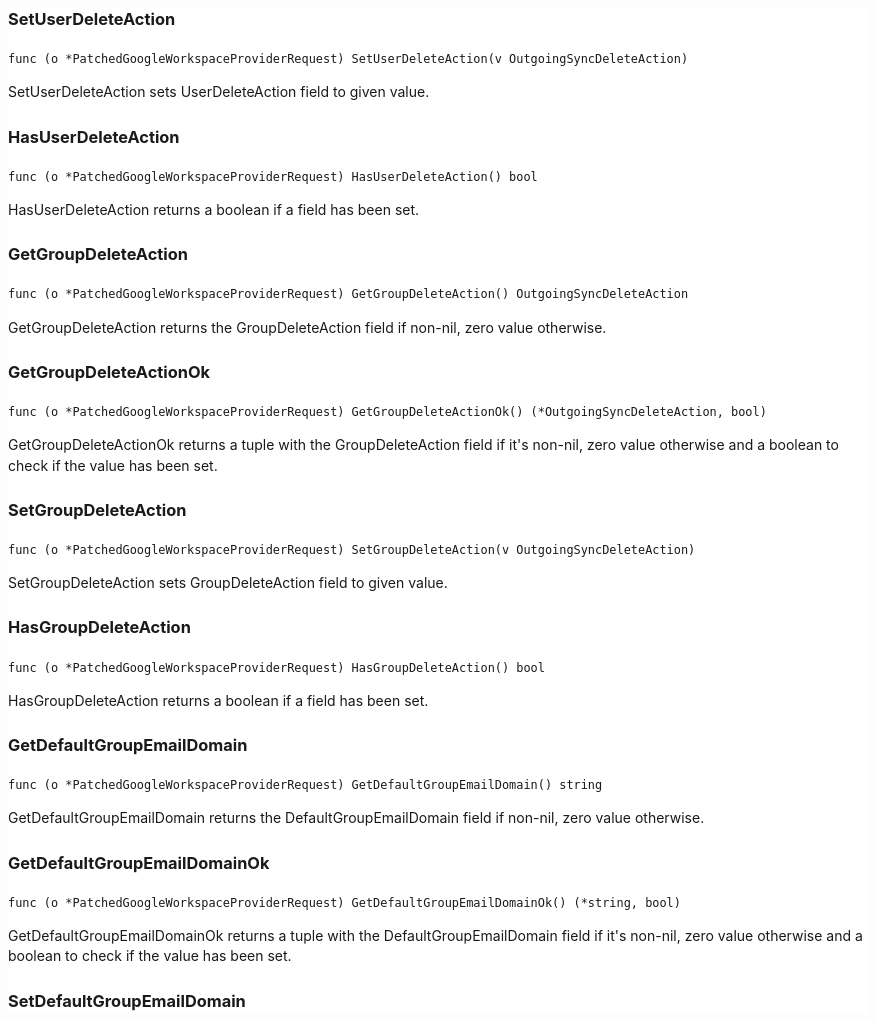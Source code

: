 ### SetUserDeleteAction

`func (o *PatchedGoogleWorkspaceProviderRequest) SetUserDeleteAction(v OutgoingSyncDeleteAction)`

SetUserDeleteAction sets UserDeleteAction field to given value.

### HasUserDeleteAction

`func (o *PatchedGoogleWorkspaceProviderRequest) HasUserDeleteAction() bool`

HasUserDeleteAction returns a boolean if a field has been set.

### GetGroupDeleteAction

`func (o *PatchedGoogleWorkspaceProviderRequest) GetGroupDeleteAction() OutgoingSyncDeleteAction`

GetGroupDeleteAction returns the GroupDeleteAction field if non-nil, zero value otherwise.

### GetGroupDeleteActionOk

`func (o *PatchedGoogleWorkspaceProviderRequest) GetGroupDeleteActionOk() (*OutgoingSyncDeleteAction, bool)`

GetGroupDeleteActionOk returns a tuple with the GroupDeleteAction field if it's non-nil, zero value otherwise
and a boolean to check if the value has been set.

### SetGroupDeleteAction

`func (o *PatchedGoogleWorkspaceProviderRequest) SetGroupDeleteAction(v OutgoingSyncDeleteAction)`

SetGroupDeleteAction sets GroupDeleteAction field to given value.

### HasGroupDeleteAction

`func (o *PatchedGoogleWorkspaceProviderRequest) HasGroupDeleteAction() bool`

HasGroupDeleteAction returns a boolean if a field has been set.

### GetDefaultGroupEmailDomain

`func (o *PatchedGoogleWorkspaceProviderRequest) GetDefaultGroupEmailDomain() string`

GetDefaultGroupEmailDomain returns the DefaultGroupEmailDomain field if non-nil, zero value otherwise.

### GetDefaultGroupEmailDomainOk

`func (o *PatchedGoogleWorkspaceProviderRequest) GetDefaultGroupEmailDomainOk() (*string, bool)`

GetDefaultGroupEmailDomainOk returns a tuple with the DefaultGroupEmailDomain field if it's non-nil, zero value otherwise
and a boolean to check if the value has been set.

### SetDefaultGroupEmailDomain
